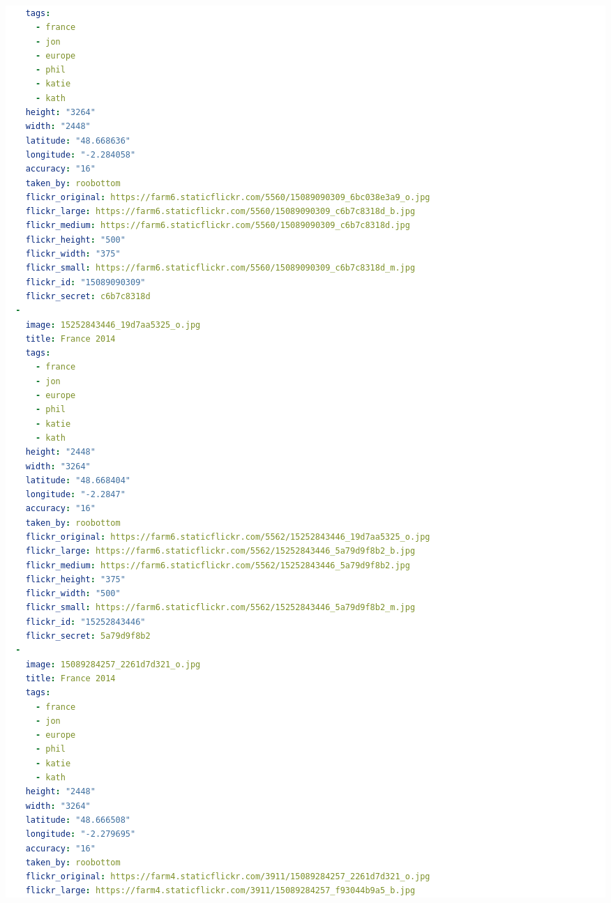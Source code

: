 ```yaml
    tags:
      - france
      - jon
      - europe
      - phil
      - katie
      - kath
    height: "3264"
    width: "2448"
    latitude: "48.668636"
    longitude: "-2.284058"
    accuracy: "16"
    taken_by: roobottom
    flickr_original: https://farm6.staticflickr.com/5560/15089090309_6bc038e3a9_o.jpg
    flickr_large: https://farm6.staticflickr.com/5560/15089090309_c6b7c8318d_b.jpg
    flickr_medium: https://farm6.staticflickr.com/5560/15089090309_c6b7c8318d.jpg
    flickr_height: "500"
    flickr_width: "375"
    flickr_small: https://farm6.staticflickr.com/5560/15089090309_c6b7c8318d_m.jpg
    flickr_id: "15089090309"
    flickr_secret: c6b7c8318d
  - 
    image: 15252843446_19d7aa5325_o.jpg
    title: France 2014
    tags:
      - france
      - jon
      - europe
      - phil
      - katie
      - kath
    height: "2448"
    width: "3264"
    latitude: "48.668404"
    longitude: "-2.2847"
    accuracy: "16"
    taken_by: roobottom
    flickr_original: https://farm6.staticflickr.com/5562/15252843446_19d7aa5325_o.jpg
    flickr_large: https://farm6.staticflickr.com/5562/15252843446_5a79d9f8b2_b.jpg
    flickr_medium: https://farm6.staticflickr.com/5562/15252843446_5a79d9f8b2.jpg
    flickr_height: "375"
    flickr_width: "500"
    flickr_small: https://farm6.staticflickr.com/5562/15252843446_5a79d9f8b2_m.jpg
    flickr_id: "15252843446"
    flickr_secret: 5a79d9f8b2
  - 
    image: 15089284257_2261d7d321_o.jpg
    title: France 2014
    tags:
      - france
      - jon
      - europe
      - phil
      - katie
      - kath
    height: "2448"
    width: "3264"
    latitude: "48.666508"
    longitude: "-2.279695"
    accuracy: "16"
    taken_by: roobottom
    flickr_original: https://farm4.staticflickr.com/3911/15089284257_2261d7d321_o.jpg
    flickr_large: https://farm4.staticflickr.com/3911/15089284257_f93044b9a5_b.jpg
```